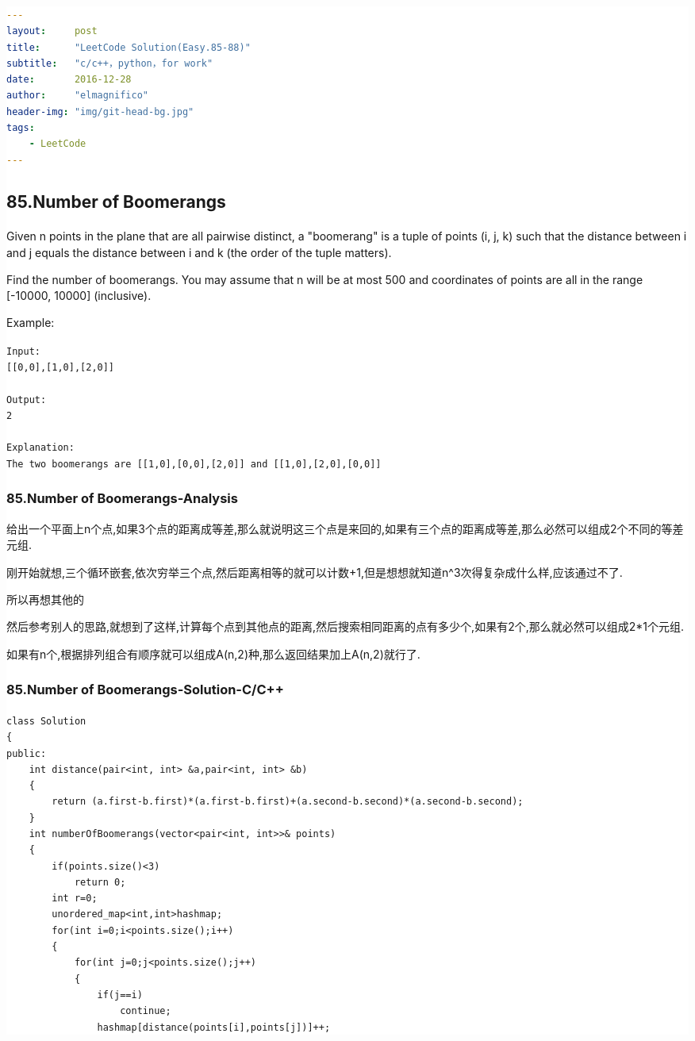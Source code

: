 ```yaml
---
layout:     post
title:      "LeetCode Solution(Easy.85-88)"
subtitle:   "c/c++，python，for work"
date:       2016-12-28
author:     "elmagnifico"
header-img: "img/git-head-bg.jpg"
tags:
    - LeetCode
---
```



## 85.Number of Boomerangs

Given n points in the plane that are all pairwise distinct, a "boomerang" is a tuple of points (i, j, k) such that the distance between i and j equals the distance between i and k (the order of the tuple matters).

Find the number of boomerangs. You may assume that n will be at most 500 and coordinates of points are all in the range [-10000, 10000] (inclusive).

Example:

	Input:
	[[0,0],[1,0],[2,0]]
	
	Output:
	2
	
	Explanation:
	The two boomerangs are [[1,0],[0,0],[2,0]] and [[1,0],[2,0],[0,0]]

### 85.Number of Boomerangs-Analysis

给出一个平面上n个点,如果3个点的距离成等差,那么就说明这三个点是来回的,如果有三个点的距离成等差,那么必然可以组成2个不同的等差元组.

刚开始就想,三个循环嵌套,依次穷举三个点,然后距离相等的就可以计数+1,但是想想就知道n^3次得复杂成什么样,应该通过不了.

所以再想其他的

然后参考别人的思路,就想到了这样,计算每个点到其他点的距离,然后搜索相同距离的点有多少个,如果有2个,那么就必然可以组成2*1个元组.

如果有n个,根据排列组合有顺序就可以组成A(n,2)种,那么返回结果加上A(n,2)就行了.

### 85.Number of Boomerangs-Solution-C/C++

	class Solution 
	{
	public:
	    int distance(pair<int, int> &a,pair<int, int> &b)
	    {
	        return (a.first-b.first)*(a.first-b.first)+(a.second-b.second)*(a.second-b.second);
	    }
	    int numberOfBoomerangs(vector<pair<int, int>>& points) 
	    {
	        if(points.size()<3)
	            return 0;
	        int r=0;
	        unordered_map<int,int>hashmap;
	        for(int i=0;i<points.size();i++)
	        {
	            for(int j=0;j<points.size();j++)
	            {
	                if(j==i)
	                    continue;
	                hashmap[distance(points[i],points[j])]++;
	                